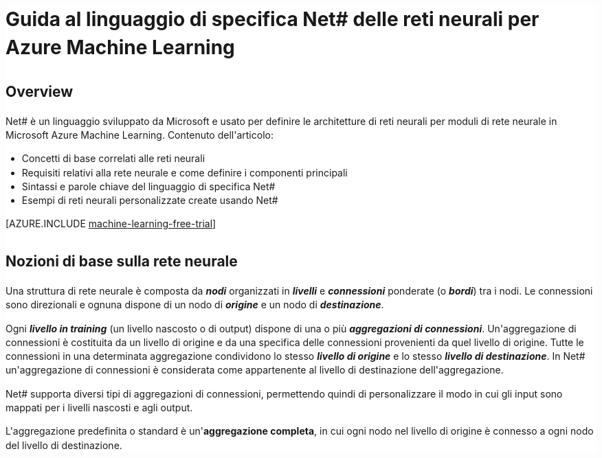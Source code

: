 <properties 
	pageTitle="Guida al linguaggio di specifica Net# delle reti neurali | Microsoft Azure" 
	description="Sintassi relativa al linguaggio per la specifica delle reti neurali Net# ed esempi sulla creazione di un modello di rete neurale personalizzato in Microsoft Azure ML mediante Net#" 
	services="machine-learning" 
	documentationCenter="" 
	authors="jeannt" 
	manager="jhubbard" 
	editor="cgronlun"/>

<tags 
	ms.service="machine-learning" 
	ms.workload="data-services" 
	ms.tgt_pltfrm="na" 
	ms.devlang="na" 
	ms.topic="article" 
	ms.date="09/12/2016" 
	ms.author="jeannt"/>



# Guida al linguaggio di specifica Net# delle reti neurali per Azure Machine Learning

## Overview
Net# è un linguaggio sviluppato da Microsoft e usato per definire le architetture di reti neurali per moduli di rete neurale in Microsoft Azure Machine Learning. Contenuto dell'articolo:

-	Concetti di base correlati alle reti neurali
-	Requisiti relativi alla rete neurale e come definire i componenti principali
-	Sintassi e parole chiave del linguaggio di specifica Net#
-	Esempi di reti neurali personalizzate create usando Net#
	
[AZURE.INCLUDE [machine-learning-free-trial](../../includes/machine-learning-free-trial.md)]

## Nozioni di base sulla rete neurale
Una struttura di rete neurale è composta da ***nodi*** organizzati in ***livelli*** e ***connessioni*** ponderate (o ***bordi***) tra i nodi. Le connessioni sono direzionali e ognuna dispone di un nodo di ***origine*** e un nodo di ***destinazione***.

Ogni ***livello in training*** (un livello nascosto o di output) dispone di una o più ***aggregazioni di connessioni***. Un'aggregazione di connessioni è costituita da un livello di origine e da una specifica delle connessioni provenienti da quel livello di origine. Tutte le connessioni in una determinata aggregazione condividono lo stesso ***livello di origine*** e lo stesso ***livello di destinazione***. In Net# un'aggregazione di connessioni è considerata come appartenente al livello di destinazione dell'aggregazione.
 
Net# supporta diversi tipi di aggregazioni di connessioni, permettendo quindi di personalizzare il modo in cui gli input sono mappati per i livelli nascosti e agli output.

L'aggregazione predefinita o standard è un'**aggregazione completa**, in cui ogni nodo nel livello di origine è connesso a ogni nodo del livello di destinazione.
